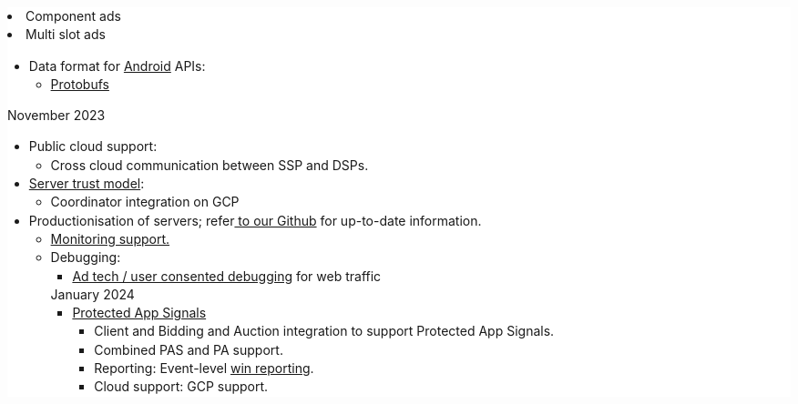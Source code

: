 <li>Component ads
<li>Multi slot ads</li></ul>
</li></ul>

   </td>
   <td><ul>

<li>Data format for <a href="https://developer.android.com/design-for-safety/privacy-sandbox/protected-audience-bidding-and-auction-integration">Android</a> APIs: <ul>

 <li><a href="https://protobuf.dev/">Protobufs</a></li> </ul>
</li> </ul>

   </td>
  </tr>
  <tr>
   <td>November 2023
   </td>
   <td><ul>

<li>Public cloud support: <ul>
 <li>Cross cloud communication between SSP and DSPs.</li></ul>
  
<li><a href="https://github.com/privacysandbox/protected-auction-services-docs/blob/main/trusted_services_overview.md">Server trust model</a>: <ul>
 <li>Coordinator integration on GCP</li></ul>
 
<li>Productionisation of servers; refer<a href="https://github.com/privacysandbox/fledge-docs#server-productionization"> to our Github</a> for up-to-date information. <ul>
 <li><a href="https://github.com/privacysandbox/fledge-docs/blob/main/monitoring_protected_audience_api_services.md">Monitoring support.</a></li> </ul>

   </td>
   <td><ul>

<li>Debugging: <ul>
 <li><a href="https://github.com/privacysandbox/fledge-docs/blob/main/debugging_protected_audience_api_services.md">Ad tech / user consented debugging</a> for web traffic</li> </ul>

   </td>
   <td>
   </td>
  </tr>
  <tr>
   <td>January 2024
   </td>
   <td>
   </td>
   <td>
   </td>
   <td><ul>

 <li><a href="https://github.com/privacysandbox/protected-auction-services-docs/blob/main/bidding_auction_services_protected_app_signals.md">Protected App Signals</a><ul>
 <li>Client and Bidding and Auction integration to support Protected App Signals.
 <li>Combined PAS and PA support. 
 <li>Reporting: Event-level <a href="https://github.com/privacysandbox/protected-auction-services-docs/blob/main/bidding_auction_services_protected_app_signals.md#reportwin-udf">win reporting</a>.  
 <li>Cloud support: GCP support.</li> </ul>
